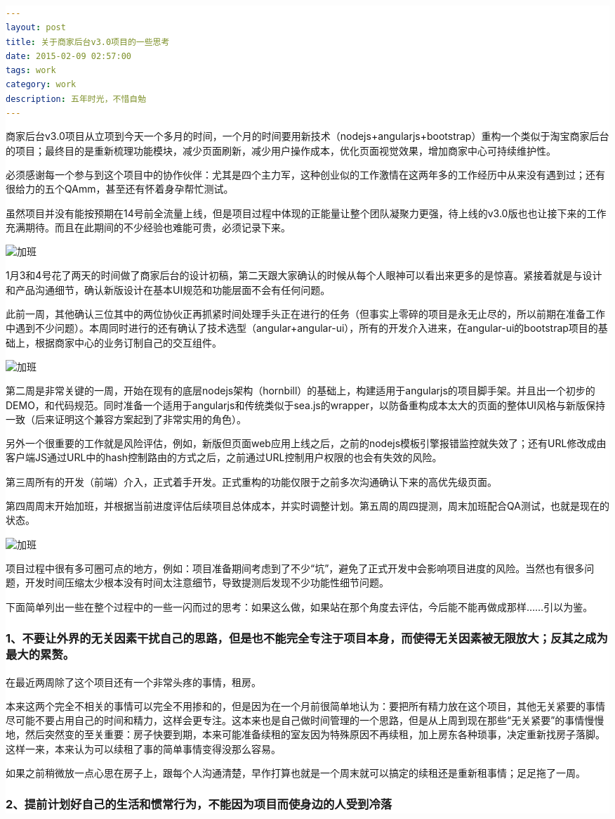 ```yaml
---
layout: post
title: 关于商家后台v3.0项目的一些思考
date: 2015-02-09 02:57:00
tags: work
category: work
description: 五年时光，不惜自勉
---
```



商家后台v3.0项目从立项到今天一个多月的时间，一个月的时间要用新技术（nodejs+angularjs+bootstrap）重构一个类似于淘宝商家后台的项目；最终目的是重新梳理功能模块，减少页面刷新，减少用户操作成本，优化页面视觉效果，增加商家中心可持续维护性。

必须感谢每一个参与到这个项目中的协作伙伴：尤其是四个主力军，这种创业似的工作激情在这两年多的工作经历中从来没有遇到过；还有很给力的五个QAmm，甚至还有怀着身孕帮忙测试。

虽然项目并没有能按预期在14号前全流量上线，但是项目过程中体现的正能量让整个团队凝聚力更强，待上线的v3.0版也也让接下来的工作充满期待。而且在此期间的不少经验也难能可贵，必须记录下来。

![加班](/image/post/IMG_1063.JPG)

1月3和4号花了两天的时间做了商家后台的设计初稿，第二天跟大家确认的时候从每个人眼神可以看出来更多的是惊喜。紧接着就是与设计和产品沟通细节，确认新版设计在基本UI规范和功能层面不会有任何问题。

此前一周，其他确认三位其中的两位协伙正再抓紧时间处理手头正在进行的任务（但事实上零碎的项目是永无止尽的，所以前期在准备工作中遇到不少问题）。本周同时进行的还有确认了技术选型（angular+angular-ui），所有的开发介入进来，在angular-ui的bootstrap项目的基础上，根据商家中心的业务订制自己的交互组件。

![加班](/image/post/DED9E8CC-1AA6-4615-8AF0-261B1179FB89.png)

第二周是非常关键的一周，开始在现有的底层nodejs架构（hornbill）的基础上，构建适用于angularjs的项目脚手架。并且出一个初步的DEMO，和代码规范。同时准备一个适用于angularjs和传统类似于sea.js的wrapper，以防备重构成本太大的页面的整体UI风格与新版保持一致（后来证明这个兼容方案起到了非常实用的角色）。

另外一个很重要的工作就是风险评估，例如，新版但页面web应用上线之后，之前的nodejs模板引擎报错监控就失效了；还有URL修改成由客户端JS通过URL中的hash控制路由的方式之后，之前通过URL控制用户权限的也会有失效的风险。

第三周所有的开发（前端）介入，正式着手开发。正式重构的功能仅限于之前多次沟通确认下来的高优先级页面。

第四周周末开始加班，并根据当前进度评估后续项目总体成本，并实时调整计划。第五周的周四提测，周末加班配合QA测试，也就是现在的状态。

![加班](/image/post/IMG_1058.JPG)

项目过程中很有多可圈可点的地方，例如：项目准备期间考虑到了不少“坑”，避免了正式开发中会影响项目进度的风险。当然也有很多问题，开发时间压缩太少根本没有时间太注意细节，导致提测后发现不少功能性细节问题。

下面简单列出一些在整个过程中的一些一闪而过的思考：如果这么做，如果站在那个角度去评估，今后能不能再做成那样……引以为鉴。

### 1、不要让外界的无关因素干扰自己的思路，但是也不能完全专注于项目本身，而使得无关因素被无限放大；反其之成为最大的累赘。

在最近两周除了这个项目还有一个非常头疼的事情，租房。

本来这两个完全不相关的事情可以完全不用掺和的，但是因为在一个月前很简单地认为：要把所有精力放在这个项目，其他无关紧要的事情尽可能不要占用自己的时间和精力，这样会更专注。这本来也是自己做时间管理的一个思路，但是从上周到现在那些“无关紧要”的事情慢慢地，然后突然变的至关重要：房子快要到期，本来可能准备续租的室友因为特殊原因不再续租，加上房东各种琐事，决定重新找房子落脚。这样一来，本来认为可以续租了事的简单事情变得没那么容易。

如果之前稍微放一点心思在房子上，跟每个人沟通清楚，早作打算也就是一个周末就可以搞定的续租还是重新租事情；足足拖了一周。

### 2、提前计划好自己的生活和惯常行为，不能因为项目而使身边的人受到冷落
